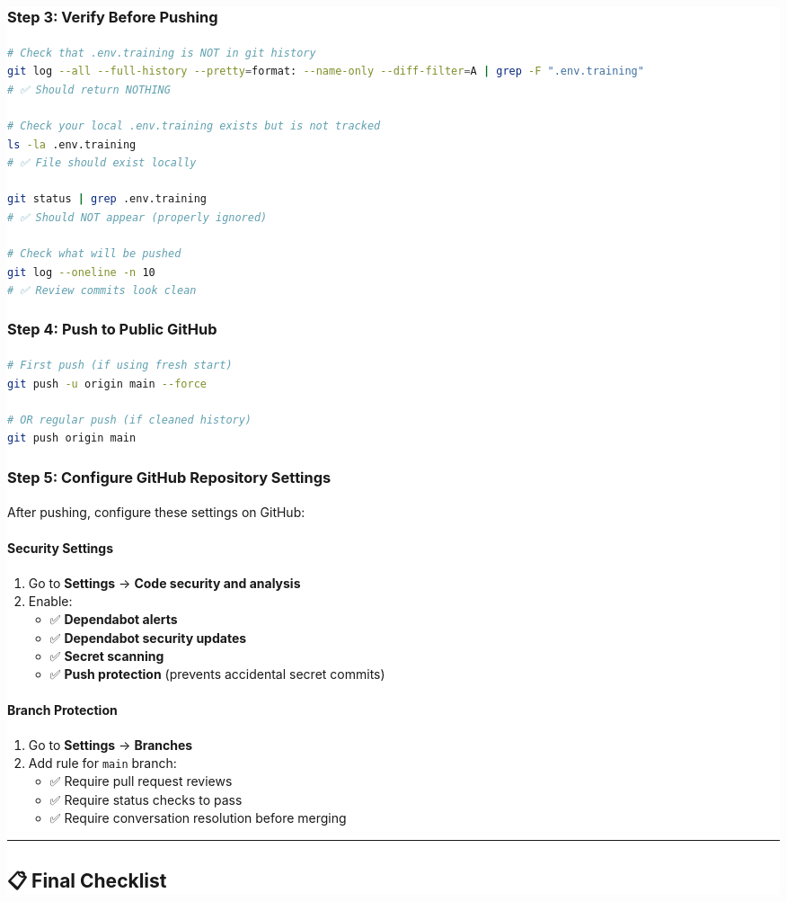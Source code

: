 ### Step 3: Verify Before Pushing

```bash
# Check that .env.training is NOT in git history
git log --all --full-history --pretty=format: --name-only --diff-filter=A | grep -F ".env.training"
# ✅ Should return NOTHING

# Check your local .env.training exists but is not tracked
ls -la .env.training
# ✅ File should exist locally

git status | grep .env.training
# ✅ Should NOT appear (properly ignored)

# Check what will be pushed
git log --oneline -n 10
# ✅ Review commits look clean
```

### Step 4: Push to Public GitHub

```bash
# First push (if using fresh start)
git push -u origin main --force

# OR regular push (if cleaned history)
git push origin main
```

### Step 5: Configure GitHub Repository Settings

After pushing, configure these settings on GitHub:

#### Security Settings
1. Go to **Settings** → **Code security and analysis**
2. Enable:
   - ✅ **Dependabot alerts**
   - ✅ **Dependabot security updates**
   - ✅ **Secret scanning**
   - ✅ **Push protection** (prevents accidental secret commits)

#### Branch Protection
1. Go to **Settings** → **Branches**
2. Add rule for `main` branch:
   - ✅ Require pull request reviews
   - ✅ Require status checks to pass
   - ✅ Require conversation resolution before merging

---

## 📋 Final Checklist
